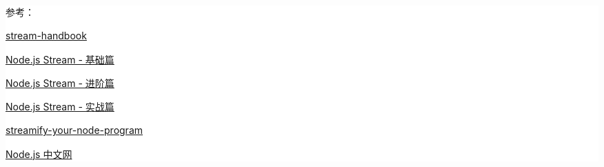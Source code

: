 参考：

[stream-handbook](https://github.com/substack/stream-handbook)

[Node.js Stream - 基础篇](http://fe.meituan.com/stream-basics.html)

[Node.js Stream - 进阶篇](http://fe.meituan.com/stream-internals.html)

[Node.js Stream - 实战篇](http://fe.meituan.com/stream-in-action.html)

[streamify-your-node-program](https://github.com/zoubin/streamify-your-node-program)

[Node.js 中文网](http://nodejs.cn/api/stream.html#stream_stream)

